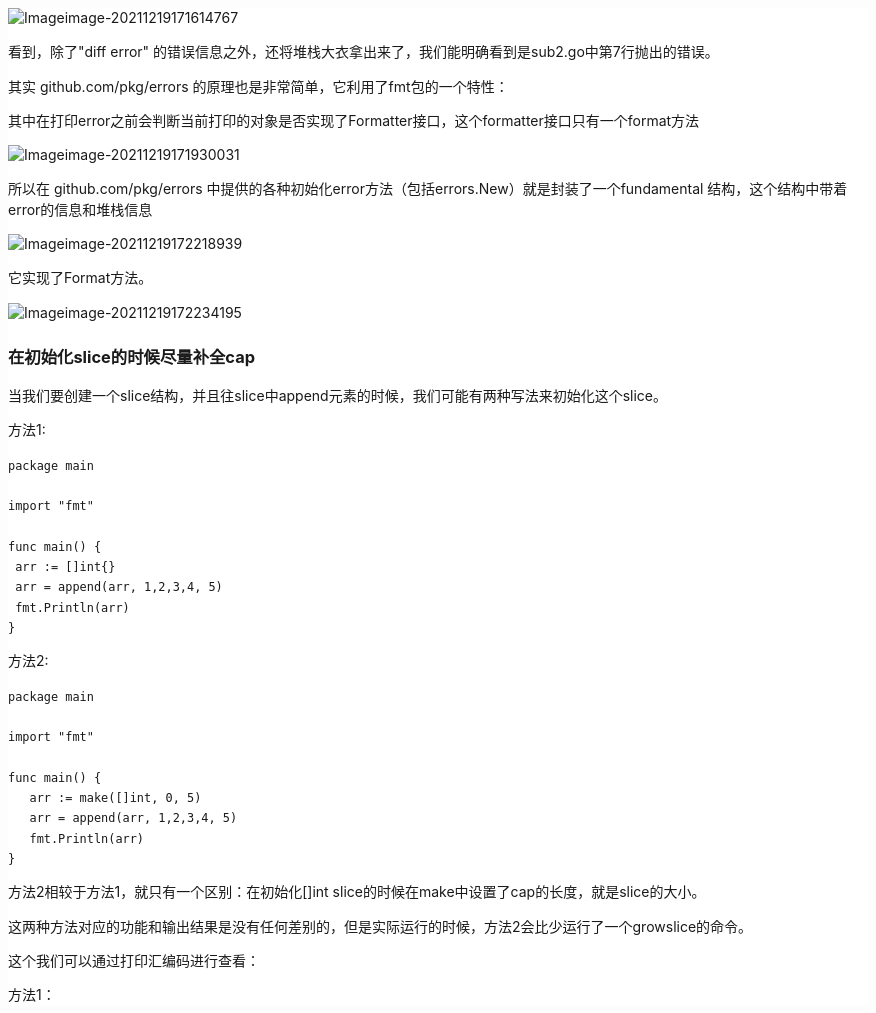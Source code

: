 ![Image](https://mmbiz.qpic.cn/mmbiz_png/ffGGK0y3bBJgfWbTib8jwX9mFmYAqaIzvWnz20QdltmuWgZ4FgpupVEJnZIovQDibUA4vBricsedNFibjrNrLAZAAw/640?wx_fmt=png&wxfrom=5&wx_lazy=1&wx_co=1)image-20211219171614767

看到，除了"diff error" 的错误信息之外，还将堆栈大衣拿出来了，我们能明确看到是sub2.go中第7行抛出的错误。

其实 github.com/pkg/errors 的原理也是非常简单，它利用了fmt包的一个特性：

其中在打印error之前会判断当前打印的对象是否实现了Formatter接口，这个formatter接口只有一个format方法

![Image](https://mmbiz.qpic.cn/mmbiz_png/ffGGK0y3bBJgfWbTib8jwX9mFmYAqaIzvOfA114PUZOEsibs36kicRSh2zIV86icIMToJCJ4KxibFQNleZz1cQEuTNw/640?wx_fmt=png&wxfrom=5&wx_lazy=1&wx_co=1)image-20211219171930031

所以在 github.com/pkg/errors 中提供的各种初始化error方法（包括errors.New）就是封装了一个fundamental 结构，这个结构中带着error的信息和堆栈信息

![Image](https://mmbiz.qpic.cn/mmbiz_png/ffGGK0y3bBJgfWbTib8jwX9mFmYAqaIzv96LKCd7ibhExo3TEUdqQELgXCJqa7jQHISMT0DhFaHgLrsnGtVK2VibA/640?wx_fmt=png&wxfrom=5&wx_lazy=1&wx_co=1)image-20211219172218939

它实现了Format方法。

![Image](https://mmbiz.qpic.cn/mmbiz_png/ffGGK0y3bBJgfWbTib8jwX9mFmYAqaIzvEFR7hWxZrhGrFO9ByIS4WDVlKxECBfic9al769jhXQNSic6DWyiaAsbjQ/640?wx_fmt=png&wxfrom=5&wx_lazy=1&wx_co=1)image-20211219172234195

### 在初始化slice的时候尽量补全cap

当我们要创建一个slice结构，并且往slice中append元素的时候，我们可能有两种写法来初始化这个slice。

方法1:

```
package main

import "fmt"

func main() {
 arr := []int{}
 arr = append(arr, 1,2,3,4, 5)
 fmt.Println(arr)
}
```

方法2:

```
package main

import "fmt"

func main() {
   arr := make([]int, 0, 5)
   arr = append(arr, 1,2,3,4, 5)
   fmt.Println(arr)
}
```

方法2相较于方法1，就只有一个区别：在初始化[]int slice的时候在make中设置了cap的长度，就是slice的大小。

这两种方法对应的功能和输出结果是没有任何差别的，但是实际运行的时候，方法2会比少运行了一个growslice的命令。

这个我们可以通过打印汇编码进行查看：

方法1：
